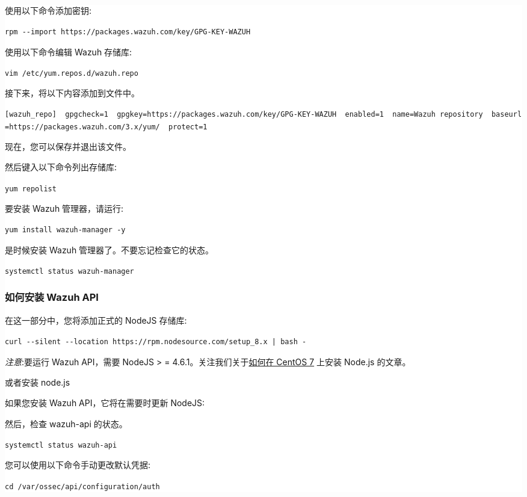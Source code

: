 使用以下命令添加密钥:

```
rpm --import https://packages.wazuh.com/key/GPG-KEY-WAZUH
```

使用以下命令编辑 Wazuh 存储库:

```
vim /etc/yum.repos.d/wazuh.repo
```

接下来，将以下内容添加到文件中。

```
[wazuh_repo]  gpgcheck=1  gpgkey=https://packages.wazuh.com/key/GPG-KEY-WAZUH  enabled=1  name=Wazuh repository  baseurl=https://packages.wazuh.com/3.x/yum/  protect=1
```

现在，您可以保存并退出该文件。

然后键入以下命令列出存储库:

```
yum repolist
```

要安装 Wazuh 管理器，请运行:

```
yum install wazuh-manager -y
```

是时候安装 Wazuh 管理器了。不要忘记检查它的状态。

```
systemctl status wazuh-manager
```

### 如何安装 Wazuh API

在这一部分中，您将添加正式的 NodeJS 存储库:

```
curl --silent --location https://rpm.nodesource.com/setup_8.x | bash -
```

*注意*:要运行 Wazuh API，需要 NodeJS > = 4.6.1。关注我们关于[如何在 CentOS 7](https://blog.eldernode.com/install-node-js-centos-7/) 上安装 Node.js 的文章。

或者安装 node.js

如果您安装 Wazuh API，它将在需要时更新 NodeJS:

然后，检查 wazuh-api 的状态。

```
systemctl status wazuh-api
```

您可以使用以下命令手动更改默认凭据:

```
cd /var/ossec/api/configuration/auth
```
